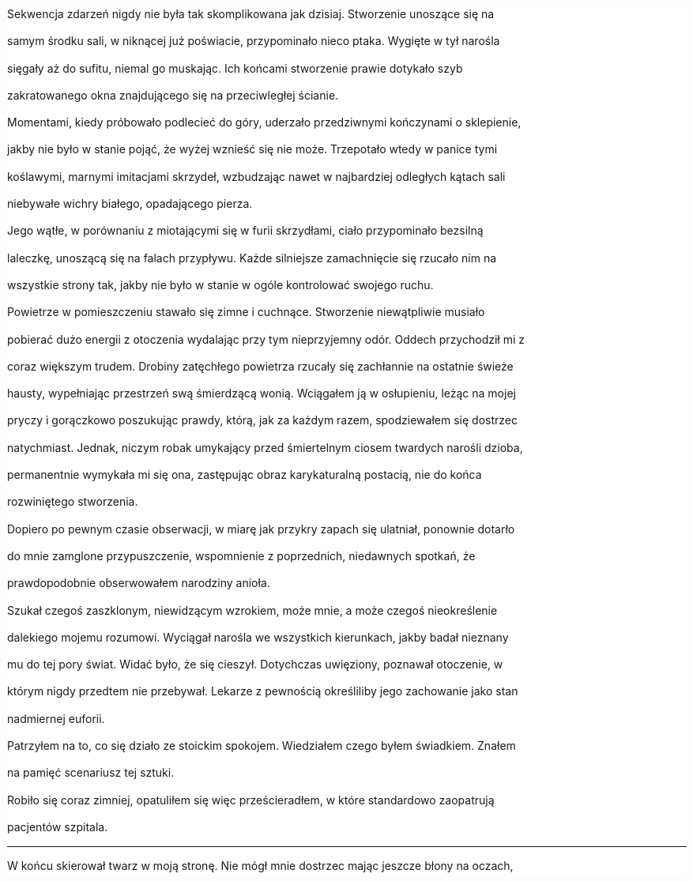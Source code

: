 Sekwencja zdarzeń nigdy nie była tak skomplikowana jak dzisiaj. Stworzenie unoszące się na

samym środku sali, w niknącej już poświacie, przypominało nieco ptaka. Wygięte w tył narośla

sięgały aż do sufitu, niemal go muskając. Ich końcami stworzenie prawie dotykało szyb

zakratowanego okna znajdującego się na przeciwległej ścianie.

Momentami, kiedy próbowało podlecieć do góry, uderzało przedziwnymi kończynami o sklepienie,

jakby nie było w stanie pojąć, że wyżej wznieść się nie może. Trzepotało wtedy w panice tymi

koślawymi, marnymi imitacjami skrzydeł, wzbudzając nawet w najbardziej odległych kątach sali

niebywałe wichry białego, opadającego pierza.

Jego wątłe, w porównaniu z miotającymi się w furii skrzydłami, ciało przypominało bezsilną

laleczkę, unoszącą się na falach przypływu. Każde silniejsze zamachnięcie się rzucało nim na

wszystkie strony tak, jakby nie było w stanie w ogóle kontrolować swojego ruchu.

Powietrze w pomieszczeniu stawało się zimne i cuchnące. Stworzenie niewątpliwie musiało

pobierać dużo energii z otoczenia wydalając przy tym nieprzyjemny odór. Oddech przychodził mi z

coraz większym trudem. Drobiny zatęchłego powietrza rzucały się zachłannie na ostatnie świeże

hausty, wypełniając przestrzeń swą śmierdzącą wonią. Wciągałem ją w osłupieniu, leżąc na mojej

pryczy i gorączkowo poszukując prawdy, którą, jak za każdym razem, spodziewałem się dostrzec

natychmiast. Jednak, niczym robak umykający przed śmiertelnym ciosem twardych narośli dzioba,

permanentnie wymykała mi się ona, zastępując obraz karykaturalną postacią, nie do końca

rozwiniętego stworzenia.

Dopiero po pewnym czasie obserwacji, w miarę jak przykry zapach się ulatniał, ponownie dotarło

do mnie zamglone przypuszczenie, wspomnienie z poprzednich, niedawnych spotkań, że

prawdopodobnie obserwowałem narodziny anioła.

Szukał czegoś zaszklonym, niewidzącym wzrokiem, może mnie, a może czegoś nieokreślenie

dalekiego mojemu rozumowi. Wyciągał narośla we wszystkich kierunkach, jakby badał nieznany

mu do tej pory świat. Widać było, że się cieszył. Dotychczas uwięziony, poznawał otoczenie, w

którym nigdy przedtem nie przebywał. Lekarze z pewnością określiliby jego zachowanie jako stan

nadmiernej euforii.

Patrzyłem na to, co się działo ze stoickim spokojem. Wiedziałem czego byłem świadkiem. Znałem

na pamięć scenariusz tej sztuki.

Robiło się coraz zimniej, opatuliłem się więc prześcieradłem, w które standardowo zaopatrują

pacjentów szpitala.

***

W końcu skierował twarz w moją stronę. Nie mógł mnie dostrzec mając jeszcze błony na oczach,
